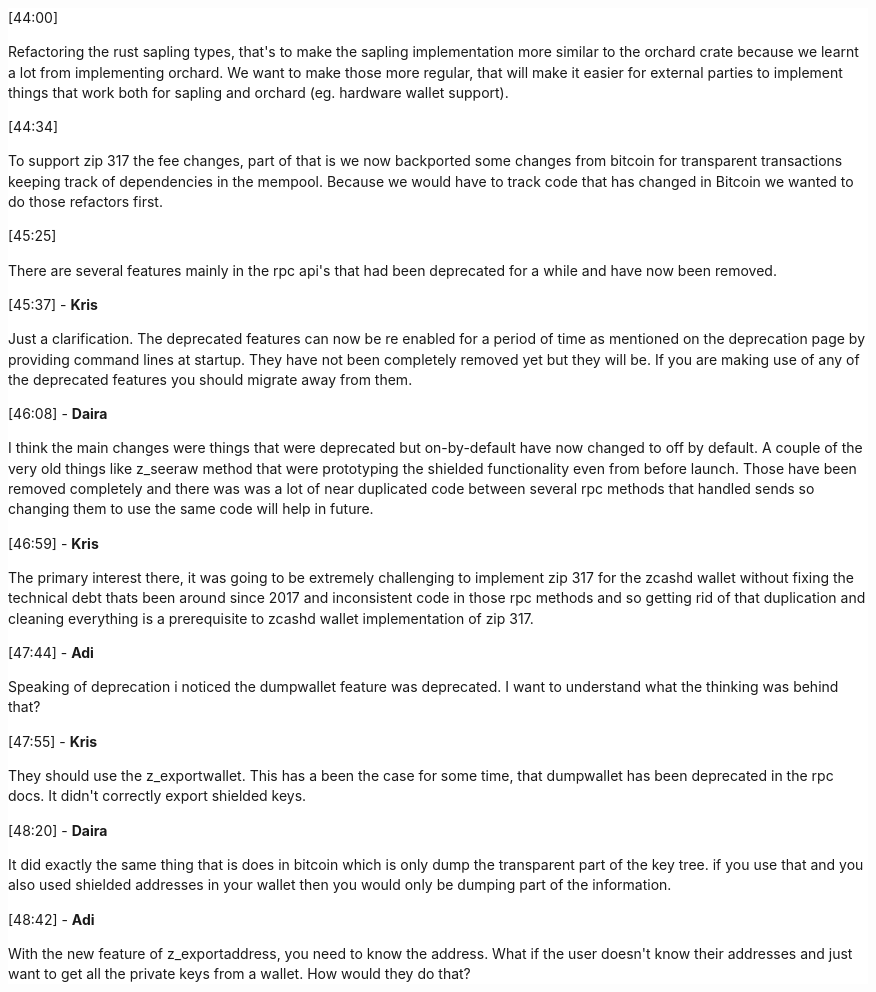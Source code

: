 [44:00]

Refactoring the rust sapling types, that's to make the sapling implementation more similar to the orchard crate because we learnt a lot from implementing orchard. We want to make those more regular, that will make it easier for external parties to implement things that work both for sapling and orchard (eg. hardware wallet support).

[44:34]

To support zip 317 the fee changes, part of that is we now backported some changes from bitcoin for transparent transactions keeping track of dependencies in the mempool. Because we would have to track code that has changed in Bitcoin we wanted to do those refactors first. 

[45:25]

There are several features mainly in the rpc api's that had been deprecated for a while and have now been removed. 

[45:37] - **Kris**

Just a clarification. The deprecated features can now be re enabled for a period of time as mentioned on the deprecation page by providing command lines at startup. They have not been completely removed yet but they will be. If you are making use of any of the deprecated features you should migrate away from them. 

[46:08] - **Daira**

I think the main changes were things that were deprecated but on-by-default have now changed to off by default. A couple of the very old things like z_seeraw method that were prototyping the shielded functionality even from before launch. Those have been removed completely and there was  was a lot of near duplicated code between several rpc methods that handled sends so changing them to use the same code will help in future. 

[46:59] - **Kris**

The primary interest there, it was going to be extremely challenging to implement zip 317 for the zcashd wallet without fixing the technical debt thats been around since 2017 and inconsistent code in those rpc methods and so getting rid of that duplication and cleaning everything is a prerequisite to zcashd wallet implementation of zip 317. 

[47:44] - **Adi**

Speaking of deprecation i noticed the dumpwallet feature was deprecated. I want to understand what the thinking was behind that?

[47:55] - **Kris**

They should use the z_exportwallet. This has a been the case for some time, that dumpwallet has been deprecated in the rpc docs. It didn't correctly export shielded keys. 

[48:20] - **Daira**

It did exactly the same thing that is does in bitcoin which is only dump the transparent part of the key tree. if you use that and you also used shielded addresses in your wallet then you would only be dumping part of the information. 

[48:42] - **Adi**

With the new feature of z_exportaddress, you need to know the address. What if the user doesn't know their addresses and just want to get all the private keys from a wallet. How would they do that?
